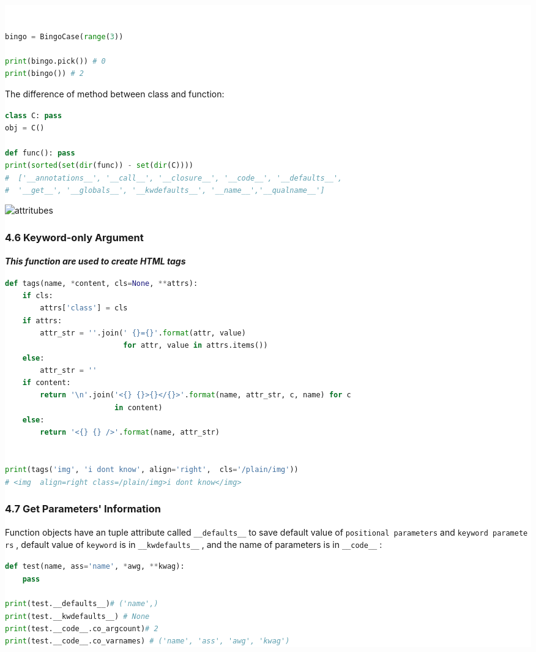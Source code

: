```python


bingo = BingoCase(range(3))

print(bingo.pick()) # 0
print(bingo()) # 2
```

The difference of method between class and function:

```python
class C: pass
obj = C()

def func(): pass
print(sorted(set(dir(func)) - set(dir(C))))
#  ['__annotations__', '__call__', '__closure__', '__code__', '__defaults__',
#  '__get__', '__globals__', '__kwdefaults__', '__name__','__qualname__']
```
![attritubes](/home/komikun/Pictures/screenshoots/2020-08-03_11-04-12_screenshot.png)

 
### 4.6 Keyword-only Argument
 
***This function are used to create HTML tags*** 

```python
def tags(name, *content, cls=None, **attrs):
    if cls:
        attrs['class'] = cls
    if attrs:
        attr_str = ''.join(' {}={}'.format(attr, value)
                           for attr, value in attrs.items())
    else:
        attr_str = ''
    if content:
        return '\n'.join('<{} {}>{}</{}>'.format(name, attr_str, c, name) for c
                         in content)
    else:
        return '<{} {} />'.format(name, attr_str)


print(tags('img', 'i dont know', align='right',  cls='/plain/img'))
# <img  align=right class=/plain/img>i dont know</img>
```

### 4.7 Get Parameters' Information

Function objects have an tuple attribute called `__defaults__` to save default value of `positional parameters` and `keyword parameters` , default value of `keyword` is in `__kwdefaults__` , and the name of parameters  is in `__code__` :

```python
def test(name, ass='name', *awg, **kwag):
    pass

print(test.__defaults__)# ('name',)
print(test.__kwdefaults__) # None
print(test.__code__.co_argcount)# 2
print(test.__code__.co_varnames) # ('name', 'ass', 'awg', 'kwag')
```

